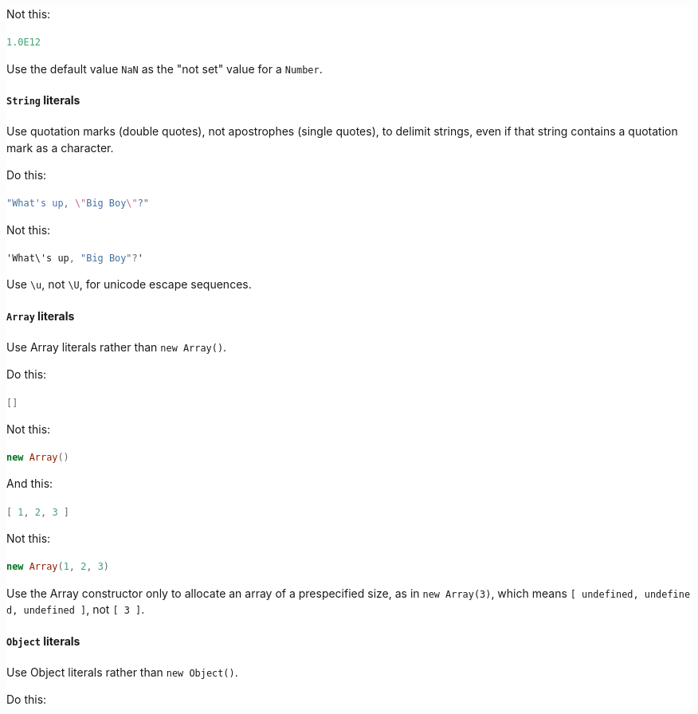 Not this:

```actionscript
1.0E12
```

Use the default value `NaN` as the "not set" value for a `Number`.

#### `String` literals

Use quotation marks (double quotes), not apostrophes (single quotes), to delimit strings, even if that string contains a quotation mark as a character.

Do this:

```actionscript
"What's up, \"Big Boy\"?"
```

Not this:

```actionscript
'What\'s up, "Big Boy"?'
```

Use `\u`, not `\U`, for unicode escape sequences.

#### `Array` literals

Use Array literals rather than `new Array()`.

Do this:

```actionscript
[]
```

Not this:

```actionscript
new Array()
```

And this:

```actionscript
[ 1, 2, 3 ]
```

Not this:

```actionscript
new Array(1, 2, 3)
```

Use the Array constructor only to allocate an array of a prespecified size, as in `new Array(3)`, which means `[ undefined, undefined, undefined ]`, not `[ 3 ]`.

#### `Object` literals

Use Object literals rather than `new Object()`.

Do this:
